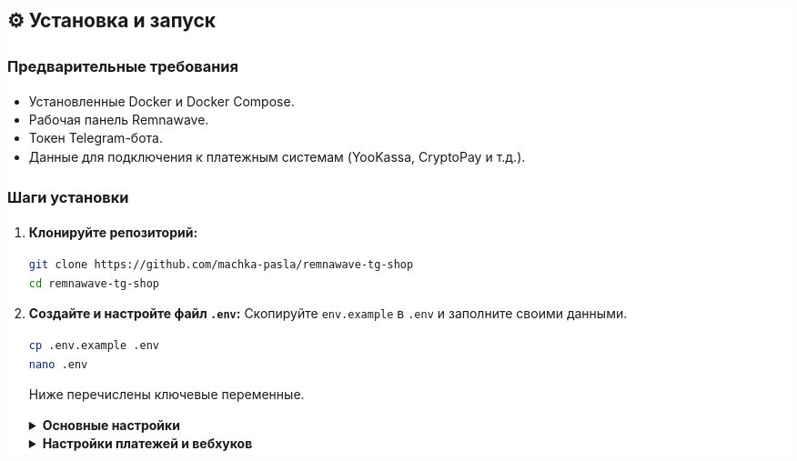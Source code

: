 ## ⚙️ Установка и запуск

### Предварительные требования

- Установленные Docker и Docker Compose.
- Рабочая панель Remnawave.
- Токен Telegram-бота.
- Данные для подключения к платежным системам (YooKassa, CryptoPay и т.д.).

### Шаги установки

1.  **Клонируйте репозиторий:**

    ```bash
    git clone https://github.com/machka-pasla/remnawave-tg-shop
    cd remnawave-tg-shop
    ```

2.  **Создайте и настройте файл `.env`:**
    Скопируйте `env.example` в `.env` и заполните своими данными.

    ```bash
    cp .env.example .env
    nano .env
    ```

    Ниже перечислены ключевые переменные.

    <details>
    <summary><b>Основные настройки</b></summary>

    | Переменная                  | Описание                                                      | Пример                                          |
    | --------------------------- | ------------------------------------------------------------- | ----------------------------------------------- |
    | `BOT_TOKEN`                 | **Обязательно.** Токен вашего Telegram-бота.                  | `1234567890:ABC-DEF1234ghIkl-zyx57W2v1u123ew11` |
    | `ADMIN_IDS`                 | **Обязательно.** ID администраторов в Telegram через запятую. | `12345678,98765432`                             |
    | `DEFAULT_LANGUAGE`          | Язык по умолчанию для новых пользователей.                    | `ru`                                            |
    | `SUPPORT_LINK`              | (Опционально) Ссылка на поддержку.                            | `https://t.me/your_support`                     |
    | `SUBSCRIPTION_MINI_APP_URL` | (Опционально) URL Mini App для показа подписки.               | `https://t.me/your_bot/app`                     |

    </details>

    <details>
    <summary><b>Настройки платежей и вебхуков</b></summary>

    | Переменная            | Описание                                                                       |
    | --------------------- | ------------------------------------------------------------------------------ | --------- |
    | `WEBHOOK_BASE_URL`    | **Обязательно.** Базовый URL для вебхуков, например `https://your.domain.com`. |
    | `WEB_SERVER_HOST`     | Хост для веб-сервера.                                                          | `0.0.0.0` |
    | `WEB_SERVER_PORT`     | Порт для веб-сервера.                                                          | `8080`    |
    | `YOOKASSA_ENABLED`    | Включить/выключить YooKassa (`true`/`false`).                                  |
    | `YOOKASSA_SHOP_ID`    | ID вашего магазина в YooKassa.                                                 |
    | `YOOKASSA_SECRET_KEY` | Секретный ключ магазина YooKassa.                                              |
    | `CRYPTOPAY_ENABLED`   | Включить/выключить CryptoPay (`true`/`false`).                                 |
    | `CRYPTOPAY_TOKEN`     | Токен из вашего CryptoPay App.                                                 |
    | `STARS_ENABLED`       | Включить/выключить Telegram Stars (`true`/`false`).                            |
    | `TRIBUTE_ENABLED`     | Включить/выключить Tribute (`true`/`false`).                                   |
